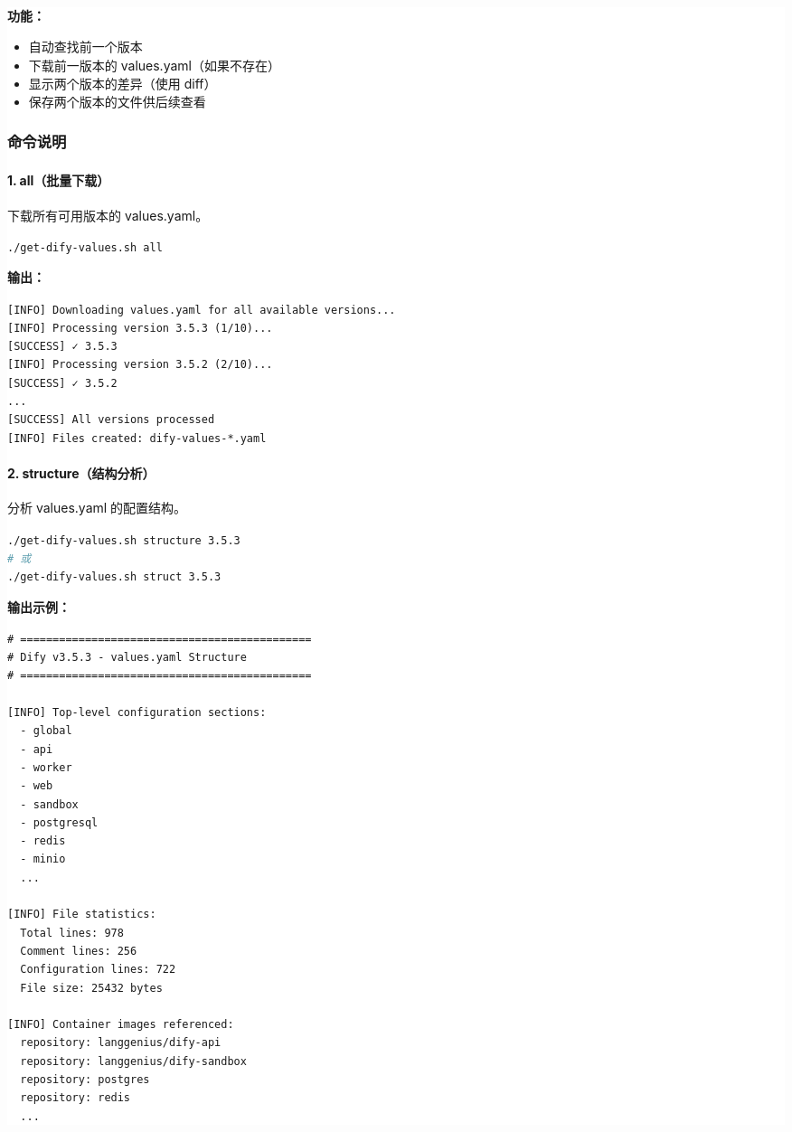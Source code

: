 **功能：**
- 自动查找前一个版本
- 下载前一版本的 values.yaml（如果不存在）
- 显示两个版本的差异（使用 diff）
- 保存两个版本的文件供后续查看

### 命令说明

#### 1. all（批量下载）

下载所有可用版本的 values.yaml。

```bash
./get-dify-values.sh all
```

**输出：**
```
[INFO] Downloading values.yaml for all available versions...
[INFO] Processing version 3.5.3 (1/10)...
[SUCCESS] ✓ 3.5.3
[INFO] Processing version 3.5.2 (2/10)...
[SUCCESS] ✓ 3.5.2
...
[SUCCESS] All versions processed
[INFO] Files created: dify-values-*.yaml
```

#### 2. structure（结构分析）

分析 values.yaml 的配置结构。

```bash
./get-dify-values.sh structure 3.5.3
# 或
./get-dify-values.sh struct 3.5.3
```

**输出示例：**
```
# =============================================
# Dify v3.5.3 - values.yaml Structure
# =============================================

[INFO] Top-level configuration sections:
  - global
  - api
  - worker
  - web
  - sandbox
  - postgresql
  - redis
  - minio
  ...

[INFO] File statistics:
  Total lines: 978
  Comment lines: 256
  Configuration lines: 722
  File size: 25432 bytes

[INFO] Container images referenced:
  repository: langgenius/dify-api
  repository: langgenius/dify-sandbox
  repository: postgres
  repository: redis
  ...
```